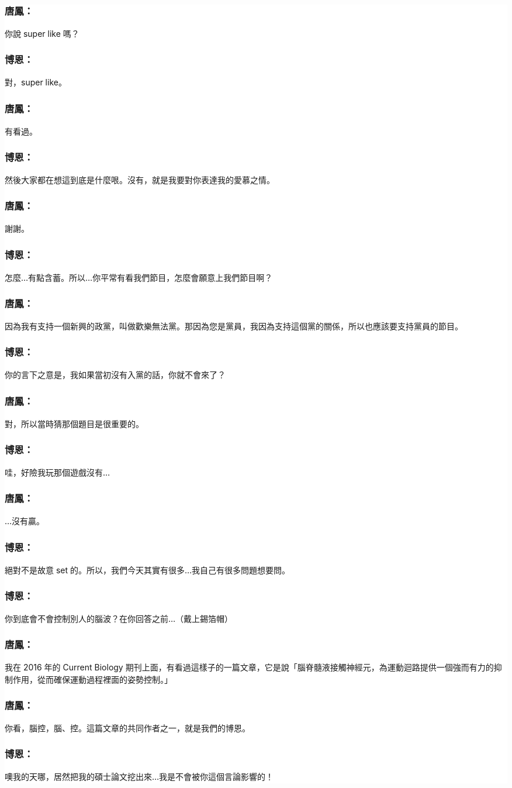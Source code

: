 ### 唐鳳：
你說 super like 嗎？

### 博恩：
對，super like。

### 唐鳳：
有看過。

### 博恩：
然後大家都在想這到底是什麼哏。沒有，就是我要對你表達我的愛慕之情。

### 唐鳳：
謝謝。

### 博恩：
怎麼…有點含蓄。所以…你平常有看我們節目，怎麼會願意上我們節目啊？

### 唐鳳：
因為我有支持一個新興的政黨，叫做歡樂無法黨。那因為您是黨員，我因為支持這個黨的關係，所以也應該要支持黨員的節目。

### 博恩：
你的言下之意是，我如果當初沒有入黨的話，你就不會來了？

### 唐鳳：
對，所以當時猜那個題目是很重要的。

### 博恩：
哇，好險我玩那個遊戲沒有…

### 唐鳳：
…沒有贏。

### 博恩：
絕對不是故意 set 的。所以，我們今天其實有很多…我自己有很多問題想要問。

### 博恩：
你到底會不會控制別人的腦波？在你回答之前…（戴上錫箔帽）

### 唐鳳：
我在 2016 年的 Current Biology 期刊上面，有看過這樣子的一篇文章，它是說「腦脊髓液接觸神經元，為運動迴路提供一個強而有力的抑制作用，從而確保運動過程裡面的姿勢控制。」

### 唐鳳：
你看，腦控，腦、控。這篇文章的共同作者之一，就是我們的博恩。

### 博恩：
噢我的天哪，居然把我的碩士論文挖出來…我是不會被你這個言論影響的！
